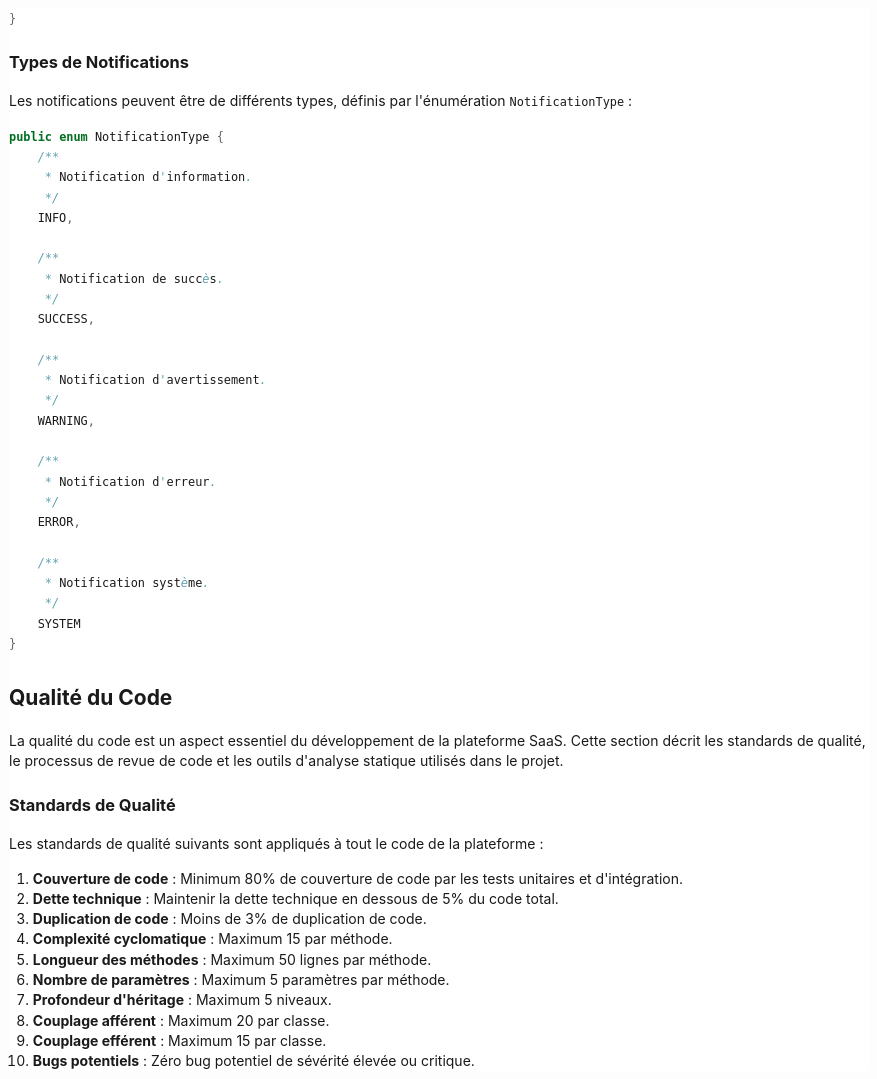 ```java
}
```

### Types de Notifications

Les notifications peuvent être de différents types, définis par l'énumération `NotificationType` :

```java
public enum NotificationType {
    /**
     * Notification d'information.
     */
    INFO,

    /**
     * Notification de succès.
     */
    SUCCESS,

    /**
     * Notification d'avertissement.
     */
    WARNING,

    /**
     * Notification d'erreur.
     */
    ERROR,

    /**
     * Notification système.
     */
    SYSTEM
}
```

## Qualité du Code

La qualité du code est un aspect essentiel du développement de la plateforme SaaS. Cette section décrit les standards de
qualité, le processus de revue de code et les outils d'analyse statique utilisés dans le projet.

### Standards de Qualité

Les standards de qualité suivants sont appliqués à tout le code de la plateforme :

1. **Couverture de code** : Minimum 80% de couverture de code par les tests unitaires et d'intégration.
2. **Dette technique** : Maintenir la dette technique en dessous de 5% du code total.
3. **Duplication de code** : Moins de 3% de duplication de code.
4. **Complexité cyclomatique** : Maximum 15 par méthode.
5. **Longueur des méthodes** : Maximum 50 lignes par méthode.
6. **Nombre de paramètres** : Maximum 5 paramètres par méthode.
7. **Profondeur d'héritage** : Maximum 5 niveaux.
8. **Couplage afférent** : Maximum 20 par classe.
9. **Couplage efférent** : Maximum 15 par classe.
10. **Bugs potentiels** : Zéro bug potentiel de sévérité élevée ou critique.
